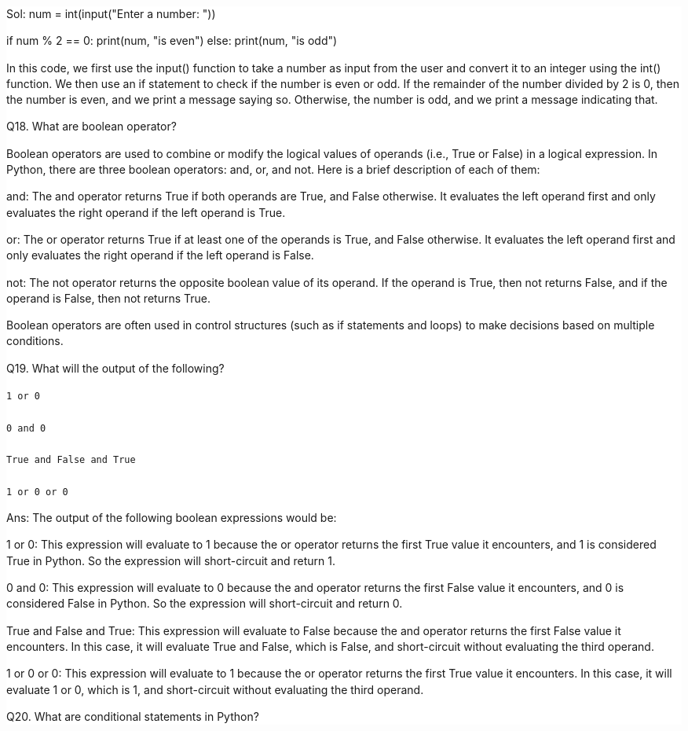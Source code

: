 Sol: num = int(input("Enter a number: "))

if num % 2 == 0:
    print(num, "is even")
else:
    print(num, "is odd")

In this code, we first use the input() function to take a number as input from the user and convert it to an integer using the int() function. We then use an if statement to check if the number is even or odd. If the remainder of the number divided by 2 is 0, then the number is even, and we print a message saying so. Otherwise, the number is odd, and we print a message indicating that.

Q18. What are boolean operator?

Boolean operators are used to combine or modify the logical values of operands (i.e., True or False) in a logical expression. In Python, there are three boolean operators: and, or, and not. Here is a brief description of each of them:

and: The and operator returns True if both operands are True, and False otherwise. It evaluates the left operand first and only evaluates the right operand if the left operand is True.

or: The or operator returns True if at least one of the operands is True, and False otherwise. It evaluates the left operand first and only evaluates the right operand if the left operand is False.

not: The not operator returns the opposite boolean value of its operand. If the operand is True, then not returns False, and if the operand is False, then not returns True.

Boolean operators are often used in control structures (such as if statements and loops) to make decisions based on multiple conditions.

Q19. What will the output of the following?
```
1 or 0

0 and 0

True and False and True

1 or 0 or 0
```
Ans: The output of the following boolean expressions would be:

1 or 0: This expression will evaluate to 1 because the or operator returns the first True value it encounters, and 1 is considered True in Python. So the expression will short-circuit and return 1.

0 and 0: This expression will evaluate to 0 because the and operator returns the first False value it encounters, and 0 is considered False in Python. So the expression will short-circuit and return 0.

True and False and True: This expression will evaluate to False because the and operator returns the first False value it encounters. In this case, it will evaluate True and False, which is False, and short-circuit without evaluating the third operand.

1 or 0 or 0: This expression will evaluate to 1 because the or operator returns the first True value it encounters. In this case, it will evaluate 1 or 0, which is 1, and short-circuit without evaluating the third operand.

Q20. What are conditional statements in Python?
